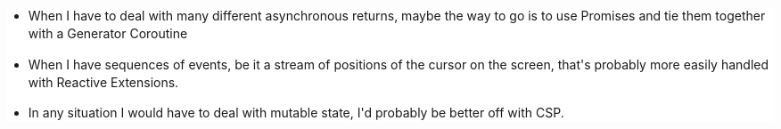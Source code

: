 * When I have to deal with many different asynchronous returns, maybe
  the way to go is to use Promises and tie them together with a Generator Coroutine

* When I have sequences of events, be it a stream of positions of
  the cursor on the screen, that's probably more easily handled with Reactive Extensions.

* In any situation I would have to deal with mutable state, I'd probably
  be better off with CSP.

[1]: http://bluebirdjs.com/
[2]: https://github.com/Reactive-Extensions/RxJS
[3]: http://www.introtorx.com/content/v1.0.10621.0/14_HotAndColdObservables.html
[4]: http://reactivex.io/
[5]: https://github.com/ReactiveX/RxRuby
[6]: https://github.com/bjornbytes/RxLua
[7]: https://github.com/ubolonton/js-csp

